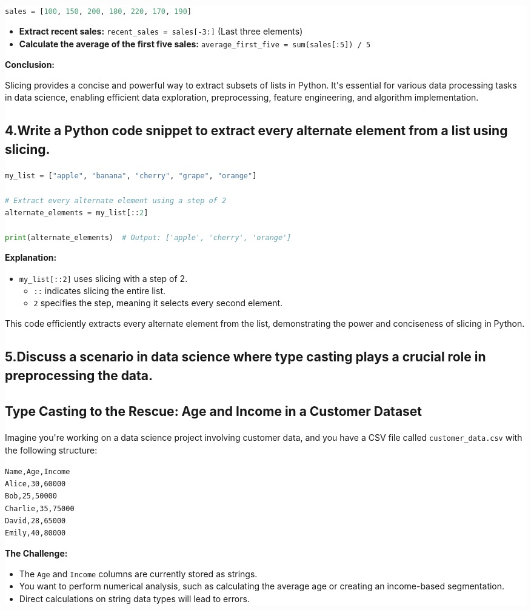 ```python
sales = [100, 150, 200, 180, 220, 170, 190]
```

* **Extract recent sales:** `recent_sales = sales[-3:]`  (Last three elements)
* **Calculate the average of the first five sales:** `average_first_five = sum(sales[:5]) / 5`

**Conclusion:**

Slicing provides a concise and powerful way to extract subsets of lists in Python. It's essential for various data processing tasks in data science, enabling efficient data exploration, preprocessing, feature engineering, and algorithm implementation. 

## 4.Write a Python code snippet to extract every alternate element from a list using slicing.

```python
my_list = ["apple", "banana", "cherry", "grape", "orange"]

# Extract every alternate element using a step of 2
alternate_elements = my_list[::2]

print(alternate_elements)  # Output: ['apple', 'cherry', 'orange']
```

**Explanation:**

* `my_list[::2]` uses slicing with a step of 2.
    * `::` indicates slicing the entire list.
    * `2` specifies the step, meaning it selects every second element.

This code efficiently extracts every alternate element from the list, demonstrating the power and conciseness of slicing in Python.

## 5.Discuss a scenario in data science where type casting plays a crucial role in preprocessing the data.

##  Type Casting to the Rescue:  Age and Income in a Customer Dataset

Imagine you're working on a data science project involving customer data, and you have a CSV file called `customer_data.csv` with the following structure:

```csv
Name,Age,Income
Alice,30,60000
Bob,25,50000
Charlie,35,75000
David,28,65000
Emily,40,80000
```

**The Challenge:**

* The `Age` and `Income` columns are currently stored as strings.
* You want to perform numerical analysis, such as calculating the average age or creating an income-based segmentation.
* Direct calculations on string data types will lead to errors.
